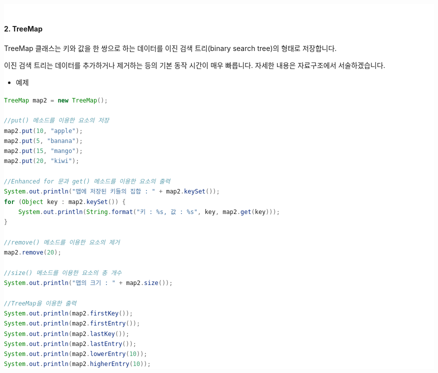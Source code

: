 #### <br>

#### 2. TreeMap

TreeMap 클래스는 키와 값을 한 쌍으로 하는 데이터를 이진 검색 트리(binary search tree)의 형태로 저장합니다.

이진 검색 트리는 데이터를 추가하거나 제거하는 등의 기본 동작 시간이 매우 빠릅니다. 자세한 내용은 자료구조에서 서술하겠습니다.

- 예제

```java
TreeMap map2 = new TreeMap();

//put() 메소드를 이용한 요소의 저장
map2.put(10, "apple");
map2.put(5, "banana");
map2.put(15, "mango");
map2.put(20, "kiwi");

//Enhanced for 문과 get() 메소드를 이용한 요소의 출력
System.out.println("맵에 저장된 키들의 집합 : " + map2.keySet());
for (Object key : map2.keySet()) {
    System.out.println(String.format("키 : %s, 값 : %s", key, map2.get(key)));
}

//remove() 메소드를 이용한 요소의 제거
map2.remove(20);

//size() 메소드를 이용한 요소의 총 개수
System.out.println("맵의 크기 : " + map2.size());

//TreeMap을 이용한 출력
System.out.println(map2.firstKey());
System.out.println(map2.firstEntry());
System.out.println(map2.lastKey());
System.out.println(map2.lastEntry());
System.out.println(map2.lowerEntry(10));
System.out.println(map2.higherEntry(10));
```


